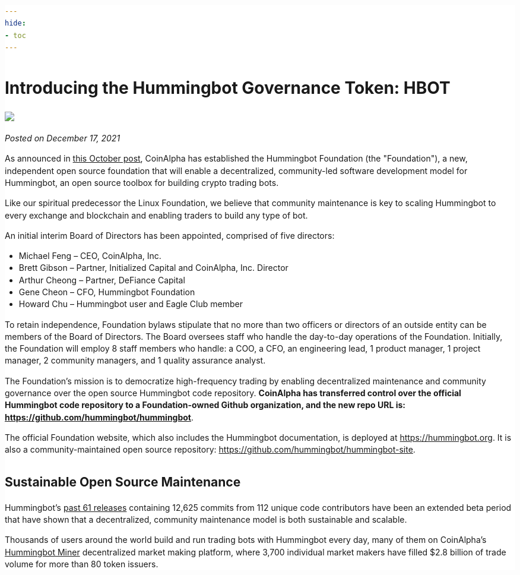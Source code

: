 ```yaml
---
hide:
- toc
---
```


# Introducing the Hummingbot Governance Token: HBOT

![](/assets/img/hbot-cover.png)

*Posted on December 17, 2021*

As announced in [this October post](https://hummingbot.io/en/blog/hummingbot-foundation/), CoinAlpha has established the Hummingbot Foundation (the "Foundation"), a new, independent open source foundation that will enable a decentralized, community-led software development model for Hummingbot, an open source toolbox for building crypto trading bots. 

Like our spiritual predecessor the Linux Foundation, we believe that community maintenance is key to scaling Hummingbot to every exchange and blockchain and enabling traders to build any type of bot.

An initial interim Board of Directors has been appointed, comprised of five directors:

* Michael Feng – CEO, CoinAlpha, Inc.
* Brett Gibson – Partner, Initialized Capital and CoinAlpha, Inc. Director
* Arthur Cheong – Partner, DeFiance Capital
* Gene Cheon – CFO, Hummingbot Foundation
* Howard Chu – Hummingbot user and Eagle Club member

To retain independence, Foundation bylaws stipulate that no more than two officers or directors of an outside entity can be members of the Board of Directors. The Board oversees staff who handle the day-to-day operations of the Foundation. Initially, the Foundation will employ 8 staff members who handle: a COO, a CFO, an engineering lead, 1 product manager, 1 project manager, 2 community managers, and 1 quality assurance analyst.

The Foundation’s mission is to democratize high-frequency trading by enabling decentralized maintenance and community governance over the open source Hummingbot code repository. **CoinAlpha has transferred control over the official Hummingbot code repository to a Foundation-owned Github organization, and the new repo URL is: https://github.com/hummingbot/hummingbot**.

The official Foundation website, which also includes the Hummingbot documentation, is deployed at https://hummingbot.org. It is also a community-maintained open source repository: https://github.com/hummingbot/hummingbot-site.

## Sustainable Open Source Maintenance

Hummingbot’s [past 61 releases](/release-notes/) containing 12,625 commits from 112 unique code contributors have been an extended beta period that have shown that a decentralized, community maintenance model is both sustainable and scalable.

Thousands of users around the world build and run trading bots with Hummingbot every day, many of them on CoinAlpha’s [Hummingbot Miner](https://miner.hummingbot.io) decentralized market making platform, where 3,700 individual market makers have filled $2.8 billion of trade volume for more than 80 token issuers.
